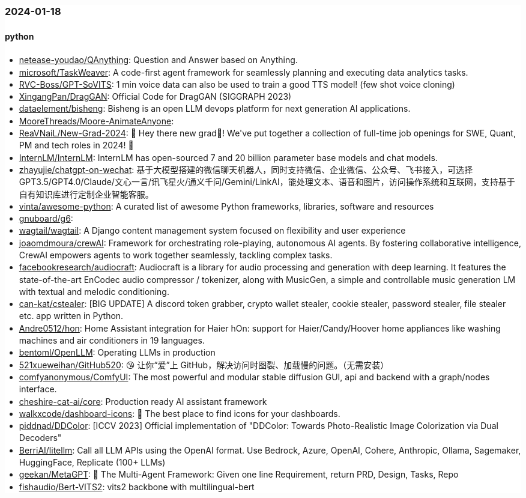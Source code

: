 ### 2024-01-18

#### python
* [netease-youdao/QAnything](https://github.com/netease-youdao/QAnything): Question and Answer based on Anything.
* [microsoft/TaskWeaver](https://github.com/microsoft/TaskWeaver): A code-first agent framework for seamlessly planning and executing data analytics tasks.
* [RVC-Boss/GPT-SoVITS](https://github.com/RVC-Boss/GPT-SoVITS): 1 min voice data can also be used to train a good TTS model! (few shot voice cloning)
* [XingangPan/DragGAN](https://github.com/XingangPan/DragGAN): Official Code for DragGAN (SIGGRAPH 2023)
* [dataelement/bisheng](https://github.com/dataelement/bisheng): Bisheng is an open LLM devops platform for next generation AI applications.
* [MooreThreads/Moore-AnimateAnyone](https://github.com/MooreThreads/Moore-AnimateAnyone): 
* [ReaVNaiL/New-Grad-2024](https://github.com/ReaVNaiL/New-Grad-2024): 👋 Hey there new grad🎉! We've put together a collection of full-time job openings for SWE, Quant, PM and tech roles in 2024! 🚀
* [InternLM/InternLM](https://github.com/InternLM/InternLM): InternLM has open-sourced 7 and 20 billion parameter base models and chat models.
* [zhayujie/chatgpt-on-wechat](https://github.com/zhayujie/chatgpt-on-wechat): 基于大模型搭建的微信聊天机器人，同时支持微信、企业微信、公众号、飞书接入，可选择GPT3.5/GPT4.0/Claude/文心一言/讯飞星火/通义千问/Gemini/LinkAI，能处理文本、语音和图片，访问操作系统和互联网，支持基于自有知识库进行定制企业智能客服。
* [vinta/awesome-python](https://github.com/vinta/awesome-python): A curated list of awesome Python frameworks, libraries, software and resources
* [gnuboard/g6](https://github.com/gnuboard/g6): 
* [wagtail/wagtail](https://github.com/wagtail/wagtail): A Django content management system focused on flexibility and user experience
* [joaomdmoura/crewAI](https://github.com/joaomdmoura/crewAI): Framework for orchestrating role-playing, autonomous AI agents. By fostering collaborative intelligence, CrewAI empowers agents to work together seamlessly, tackling complex tasks.
* [facebookresearch/audiocraft](https://github.com/facebookresearch/audiocraft): Audiocraft is a library for audio processing and generation with deep learning. It features the state-of-the-art EnCodec audio compressor / tokenizer, along with MusicGen, a simple and controllable music generation LM with textual and melodic conditioning.
* [can-kat/cstealer](https://github.com/can-kat/cstealer): [BIG UPDATE] A discord token grabber, crypto wallet stealer, cookie stealer, password stealer, file stealer etc. app written in Python.
* [Andre0512/hon](https://github.com/Andre0512/hon): Home Assistant integration for Haier hOn: support for Haier/Candy/Hoover home appliances like washing machines and air conditioners in 19 languages.
* [bentoml/OpenLLM](https://github.com/bentoml/OpenLLM): Operating LLMs in production
* [521xueweihan/GitHub520](https://github.com/521xueweihan/GitHub520): 😘 让你“爱”上 GitHub，解决访问时图裂、加载慢的问题。（无需安装）
* [comfyanonymous/ComfyUI](https://github.com/comfyanonymous/ComfyUI): The most powerful and modular stable diffusion GUI, api and backend with a graph/nodes interface.
* [cheshire-cat-ai/core](https://github.com/cheshire-cat-ai/core): Production ready AI assistant framework
* [walkxcode/dashboard-icons](https://github.com/walkxcode/dashboard-icons): 🚀 The best place to find icons for your dashboards.
* [piddnad/DDColor](https://github.com/piddnad/DDColor): [ICCV 2023] Official implementation of "DDColor: Towards Photo-Realistic Image Colorization via Dual Decoders"
* [BerriAI/litellm](https://github.com/BerriAI/litellm): Call all LLM APIs using the OpenAI format. Use Bedrock, Azure, OpenAI, Cohere, Anthropic, Ollama, Sagemaker, HuggingFace, Replicate (100+ LLMs)
* [geekan/MetaGPT](https://github.com/geekan/MetaGPT): 🌟 The Multi-Agent Framework: Given one line Requirement, return PRD, Design, Tasks, Repo
* [fishaudio/Bert-VITS2](https://github.com/fishaudio/Bert-VITS2): vits2 backbone with multilingual-bert
